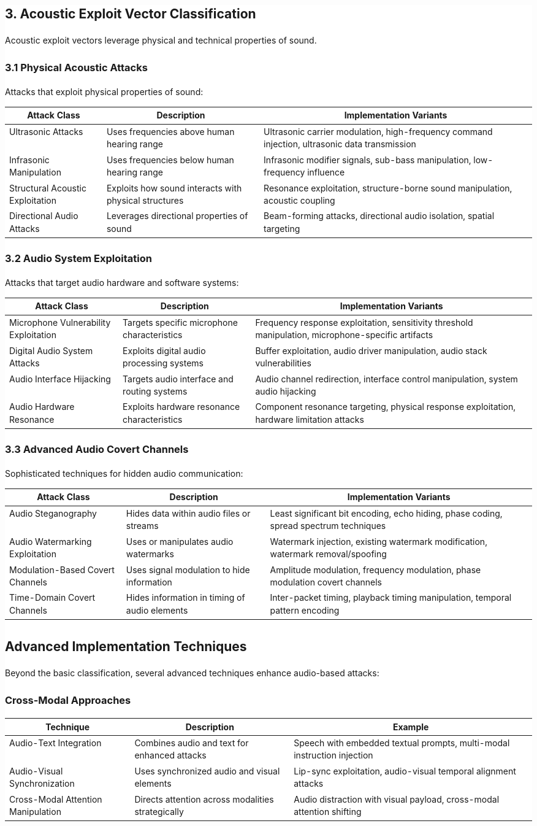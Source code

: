 ## 3. Acoustic Exploit Vector Classification

Acoustic exploit vectors leverage physical and technical properties of sound.

### 3.1 Physical Acoustic Attacks

Attacks that exploit physical properties of sound:

| Attack Class | Description | Implementation Variants |
|--------------|-------------|------------------------|
| Ultrasonic Attacks | Uses frequencies above human hearing range | Ultrasonic carrier modulation, high-frequency command injection, ultrasonic data transmission |
| Infrasonic Manipulation | Uses frequencies below human hearing range | Infrasonic modifier signals, sub-bass manipulation, low-frequency influence |
| Structural Acoustic Exploitation | Exploits how sound interacts with physical structures | Resonance exploitation, structure-borne sound manipulation, acoustic coupling |
| Directional Audio Attacks | Leverages directional properties of sound | Beam-forming attacks, directional audio isolation, spatial targeting |

### 3.2 Audio System Exploitation

Attacks that target audio hardware and software systems:

| Attack Class | Description | Implementation Variants |
|--------------|-------------|------------------------|
| Microphone Vulnerability Exploitation | Targets specific microphone characteristics | Frequency response exploitation, sensitivity threshold manipulation, microphone-specific artifacts |
| Digital Audio System Attacks | Exploits digital audio processing systems | Buffer exploitation, audio driver manipulation, audio stack vulnerabilities |
| Audio Interface Hijacking | Targets audio interface and routing systems | Audio channel redirection, interface control manipulation, system audio hijacking |
| Audio Hardware Resonance | Exploits hardware resonance characteristics | Component resonance targeting, physical response exploitation, hardware limitation attacks |

### 3.3 Advanced Audio Covert Channels

Sophisticated techniques for hidden audio communication:

| Attack Class | Description | Implementation Variants |
|--------------|-------------|------------------------|
| Audio Steganography | Hides data within audio files or streams | Least significant bit encoding, echo hiding, phase coding, spread spectrum techniques |
| Audio Watermarking Exploitation | Uses or manipulates audio watermarks | Watermark injection, existing watermark modification, watermark removal/spoofing |
| Modulation-Based Covert Channels | Uses signal modulation to hide information | Amplitude modulation, frequency modulation, phase modulation covert channels |
| Time-Domain Covert Channels | Hides information in timing of audio elements | Inter-packet timing, playback timing manipulation, temporal pattern encoding |

## Advanced Implementation Techniques

Beyond the basic classification, several advanced techniques enhance audio-based attacks:

### Cross-Modal Approaches

| Technique | Description | Example |
|-----------|-------------|---------|
| Audio-Text Integration | Combines audio and text for enhanced attacks | Speech with embedded textual prompts, multi-modal instruction injection |
| Audio-Visual Synchronization | Uses synchronized audio and visual elements | Lip-sync exploitation, audio-visual temporal alignment attacks |
| Cross-Modal Attention Manipulation | Directs attention across modalities strategically | Audio distraction with visual payload, cross-modal attention shifting |
